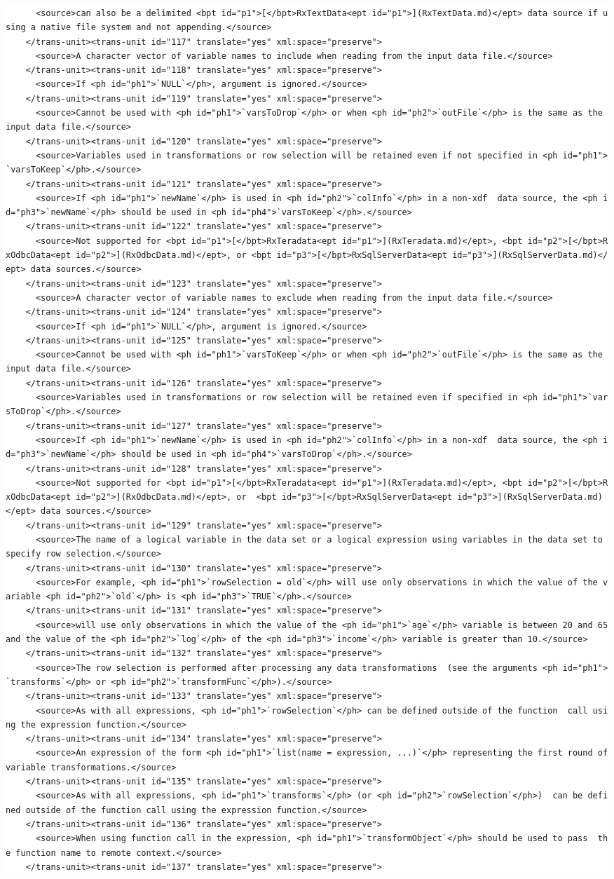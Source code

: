           <source>can also be a delimited <bpt id="p1">[</bpt>RxTextData<ept id="p1">](RxTextData.md)</ept> data source if using a native file system and not appending.</source>
        </trans-unit><trans-unit id="117" translate="yes" xml:space="preserve">
          <source>A character vector of variable names to include when reading from the input data file.</source>
        </trans-unit><trans-unit id="118" translate="yes" xml:space="preserve">
          <source>If <ph id="ph1">`NULL`</ph>, argument is ignored.</source>
        </trans-unit><trans-unit id="119" translate="yes" xml:space="preserve">
          <source>Cannot be used with <ph id="ph1">`varsToDrop`</ph> or when <ph id="ph2">`outFile`</ph> is the same as the input data file.</source>
        </trans-unit><trans-unit id="120" translate="yes" xml:space="preserve">
          <source>Variables used in transformations or row selection will be retained even if not specified in <ph id="ph1">`varsToKeep`</ph>.</source>
        </trans-unit><trans-unit id="121" translate="yes" xml:space="preserve">
          <source>If <ph id="ph1">`newName`</ph> is used in <ph id="ph2">`colInfo`</ph> in a non-xdf  data source, the <ph id="ph3">`newName`</ph> should be used in <ph id="ph4">`varsToKeep`</ph>.</source>
        </trans-unit><trans-unit id="122" translate="yes" xml:space="preserve">
          <source>Not supported for <bpt id="p1">[</bpt>RxTeradata<ept id="p1">](RxTeradata.md)</ept>, <bpt id="p2">[</bpt>RxOdbcData<ept id="p2">](RxOdbcData.md)</ept>, or <bpt id="p3">[</bpt>RxSqlServerData<ept id="p3">](RxSqlServerData.md)</ept> data sources.</source>
        </trans-unit><trans-unit id="123" translate="yes" xml:space="preserve">
          <source>A character vector of variable names to exclude when reading from the input data file.</source>
        </trans-unit><trans-unit id="124" translate="yes" xml:space="preserve">
          <source>If <ph id="ph1">`NULL`</ph>, argument is ignored.</source>
        </trans-unit><trans-unit id="125" translate="yes" xml:space="preserve">
          <source>Cannot be used with <ph id="ph1">`varsToKeep`</ph> or when <ph id="ph2">`outFile`</ph> is the same as the input data file.</source>
        </trans-unit><trans-unit id="126" translate="yes" xml:space="preserve">
          <source>Variables used in transformations or row selection will be retained even if specified in <ph id="ph1">`varsToDrop`</ph>.</source>
        </trans-unit><trans-unit id="127" translate="yes" xml:space="preserve">
          <source>If <ph id="ph1">`newName`</ph> is used in <ph id="ph2">`colInfo`</ph> in a non-xdf  data source, the <ph id="ph3">`newName`</ph> should be used in <ph id="ph4">`varsToDrop`</ph>.</source>
        </trans-unit><trans-unit id="128" translate="yes" xml:space="preserve">
          <source>Not supported for <bpt id="p1">[</bpt>RxTeradata<ept id="p1">](RxTeradata.md)</ept>, <bpt id="p2">[</bpt>RxOdbcData<ept id="p2">](RxOdbcData.md)</ept>, or  <bpt id="p3">[</bpt>RxSqlServerData<ept id="p3">](RxSqlServerData.md)</ept> data sources.</source>
        </trans-unit><trans-unit id="129" translate="yes" xml:space="preserve">
          <source>The name of a logical variable in the data set or a logical expression using variables in the data set to specify row selection.</source>
        </trans-unit><trans-unit id="130" translate="yes" xml:space="preserve">
          <source>For example, <ph id="ph1">`rowSelection = old`</ph> will use only observations in which the value of the variable <ph id="ph2">`old`</ph> is <ph id="ph3">`TRUE`</ph>.</source>
        </trans-unit><trans-unit id="131" translate="yes" xml:space="preserve">
          <source>will use only observations in which the value of the <ph id="ph1">`age`</ph> variable is between 20 and 65 and the value of the <ph id="ph2">`log`</ph> of the <ph id="ph3">`income`</ph> variable is greater than 10.</source>
        </trans-unit><trans-unit id="132" translate="yes" xml:space="preserve">
          <source>The row selection is performed after processing any data transformations  (see the arguments <ph id="ph1">`transforms`</ph> or <ph id="ph2">`transformFunc`</ph>).</source>
        </trans-unit><trans-unit id="133" translate="yes" xml:space="preserve">
          <source>As with all expressions, <ph id="ph1">`rowSelection`</ph> can be defined outside of the function  call using the expression function.</source>
        </trans-unit><trans-unit id="134" translate="yes" xml:space="preserve">
          <source>An expression of the form <ph id="ph1">`list(name = expression, ...)`</ph> representing the first round of variable transformations.</source>
        </trans-unit><trans-unit id="135" translate="yes" xml:space="preserve">
          <source>As with all expressions, <ph id="ph1">`transforms`</ph> (or <ph id="ph2">`rowSelection`</ph>)  can be defined outside of the function call using the expression function.</source>
        </trans-unit><trans-unit id="136" translate="yes" xml:space="preserve">
          <source>When using function call in the expression, <ph id="ph1">`transformObject`</ph> should be used to pass  the function name to remote context.</source>
        </trans-unit><trans-unit id="137" translate="yes" xml:space="preserve">